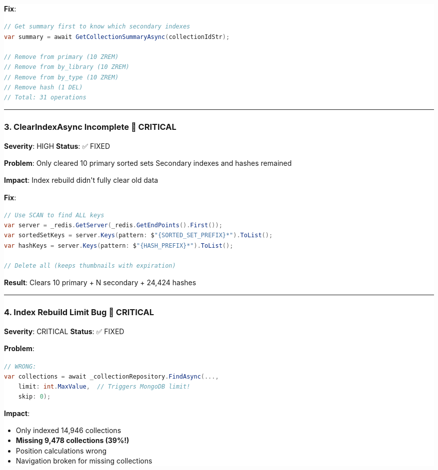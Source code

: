 **Fix**:
```csharp
// Get summary first to know which secondary indexes
var summary = await GetCollectionSummaryAsync(collectionIdStr);

// Remove from primary (10 ZREM)
// Remove from by_library (10 ZREM)
// Remove from by_type (10 ZREM)
// Remove hash (1 DEL)
// Total: 31 operations
```

---

### **3. ClearIndexAsync Incomplete** 🔴 CRITICAL
**Severity**: HIGH
**Status**: ✅ FIXED

**Problem**:
Only cleared 10 primary sorted sets
Secondary indexes and hashes remained

**Impact**: Index rebuild didn't fully clear old data

**Fix**:
```csharp
// Use SCAN to find ALL keys
var server = _redis.GetServer(_redis.GetEndPoints().First());
var sortedSetKeys = server.Keys(pattern: $"{SORTED_SET_PREFIX}*").ToList();
var hashKeys = server.Keys(pattern: $"{HASH_PREFIX}*").ToList();

// Delete all (keeps thumbnails with expiration)
```

**Result**: Clears 10 primary + N secondary + 24,424 hashes

---

### **4. Index Rebuild Limit Bug** 🔴 CRITICAL
**Severity**: CRITICAL
**Status**: ✅ FIXED

**Problem**:
```csharp
// WRONG:
var collections = await _collectionRepository.FindAsync(..., 
    limit: int.MaxValue,  // Triggers MongoDB limit!
    skip: 0);
```

**Impact**: 
- Only indexed 14,946 collections
- **Missing 9,478 collections (39%!)**
- Position calculations wrong
- Navigation broken for missing collections
